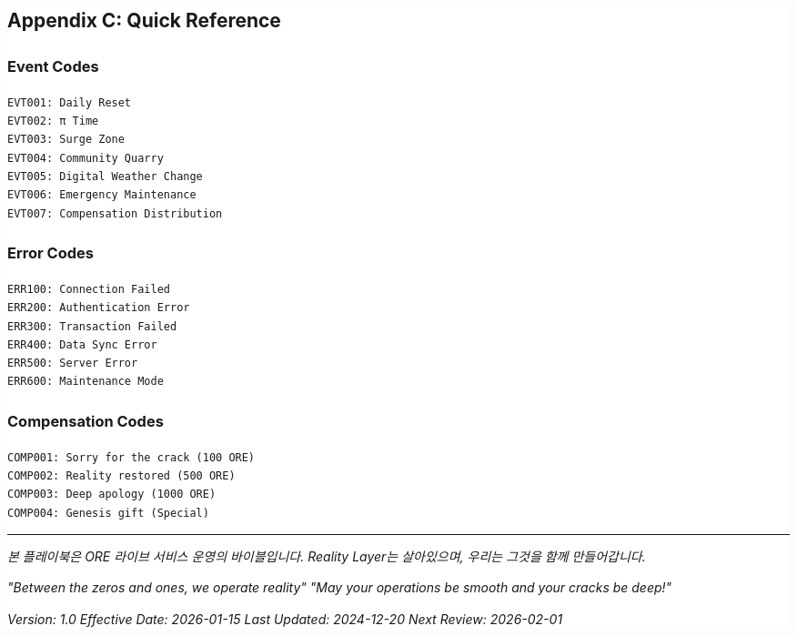 
## Appendix C: Quick Reference

### Event Codes

```
EVT001: Daily Reset
EVT002: π Time
EVT003: Surge Zone
EVT004: Community Quarry
EVT005: Digital Weather Change
EVT006: Emergency Maintenance
EVT007: Compensation Distribution
```

### Error Codes

```
ERR100: Connection Failed
ERR200: Authentication Error
ERR300: Transaction Failed
ERR400: Data Sync Error
ERR500: Server Error
ERR600: Maintenance Mode
```

### Compensation Codes

```
COMP001: Sorry for the crack (100 ORE)
COMP002: Reality restored (500 ORE)
COMP003: Deep apology (1000 ORE)
COMP004: Genesis gift (Special)
```

---

_본 플레이북은 ORE 라이브 서비스 운영의 바이블입니다._
_Reality Layer는 살아있으며, 우리는 그것을 함께 만들어갑니다._

_"Between the zeros and ones, we operate reality"_
_"May your operations be smooth and your cracks be deep!"_

_Version: 1.0_
_Effective Date: 2026-01-15_
_Last Updated: 2024-12-20_
_Next Review: 2026-02-01_

